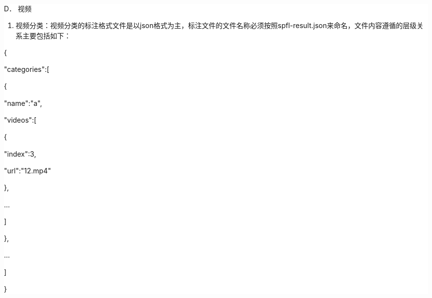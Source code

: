 D． 视频

1.  视频分类：视频分类的标注格式文件是以json格式为主，标注文件的文件名称必须按照spfl-result.json来命名，文件内容遵循的层级关系主要包括如下：

{

"categories":[

{

"name":"a",

"videos":[

{

"index":3,

"url":"12.mp4"

},

...

]

},

...

]

}
